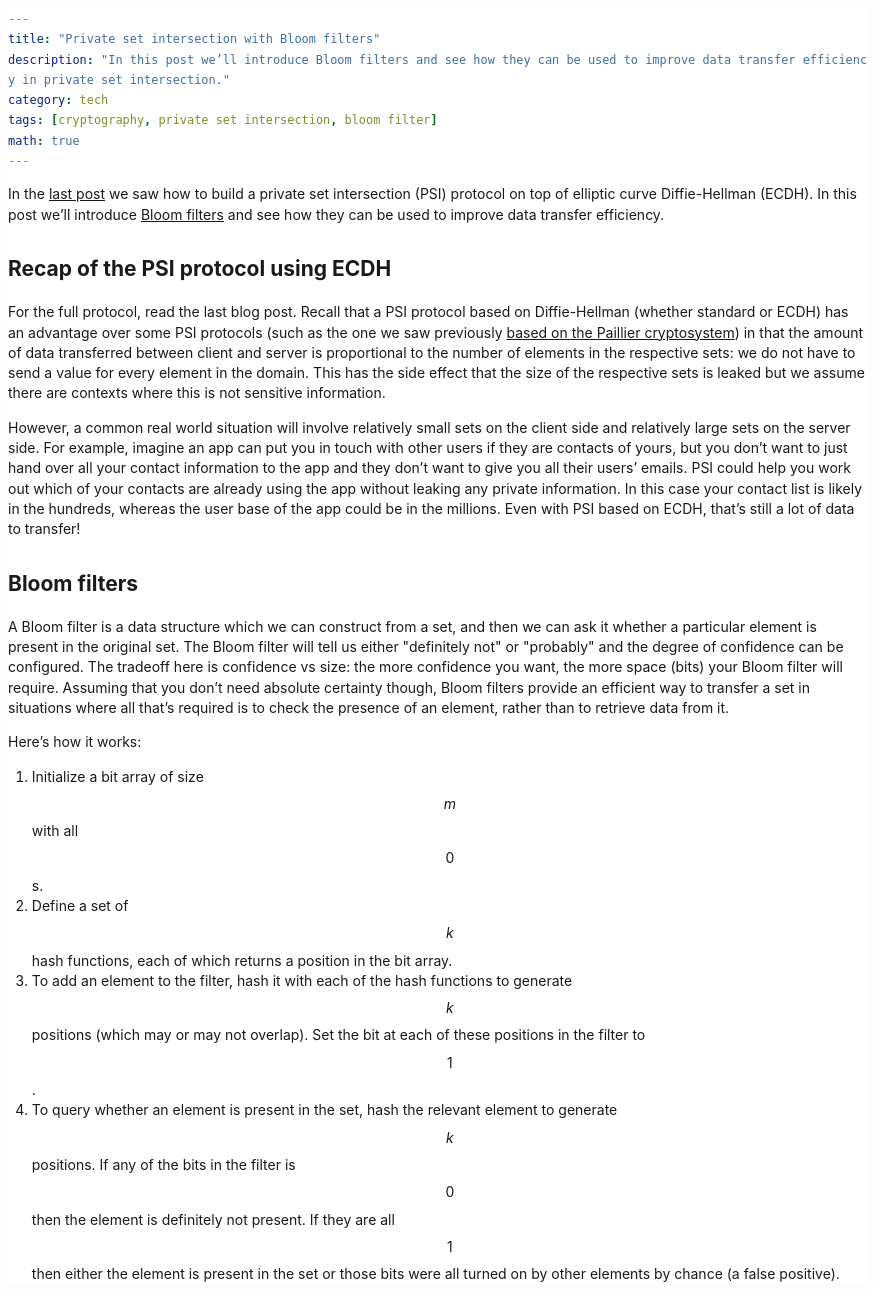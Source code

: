 ```yaml
---
title: "Private set intersection with Bloom filters"
description: "In this post we’ll introduce Bloom filters and see how they can be used to improve data transfer efficiency in private set intersection."
category: tech
tags: [cryptography, private set intersection, bloom filter]
math: true
---
```


In the [last post][blogpost psi with ecdh] we saw how to build a private set intersection (PSI) protocol on top of elliptic curve Diffie-Hellman (ECDH). In this post we’ll introduce [Bloom filters][wiki bloom filter] and see how they can be used to improve data transfer efficiency.

## Recap of the PSI protocol using ECDH

For the full protocol, read the last blog post. Recall that a PSI protocol based on Diffie-Hellman (whether standard or ECDH) has an advantage over some PSI protocols (such as the one we saw previously [based on the Paillier cryptosystem][blogpost psi with paillier]) in that the amount of data transferred between client and server is proportional to the number of elements in the respective sets: we do not have to send a value for every element in the domain. This has the side effect that the size of the respective sets is leaked but we assume there are contexts where this is not sensitive information.

However, a common real world situation will involve relatively small sets on the client side and relatively large sets on the server side. For example, imagine an app can put you in touch with other users if they are contacts of yours, but you don’t want to just hand over all your contact information to the app and they don’t want to give you all their users’ emails. PSI could help you work out which of your contacts are already using the app without leaking any private information. In this case your contact list is likely in the hundreds, whereas the user base of the app could be in the millions. Even with PSI based on ECDH, that’s still a lot of data to transfer!

## Bloom filters

A Bloom filter is a data structure which we can construct from a set, and then we can ask it whether a particular element is present in the original set. The Bloom filter will tell us either "definitely not" or "probably" and the degree of confidence can be configured. The tradeoff here is confidence vs size: the more confidence you want, the more space (bits) your Bloom filter will require. Assuming that you don’t need absolute certainty though, Bloom filters provide an efficient way to transfer a set in situations where all that’s required is to check the presence of an element, rather than to retrieve data from it.

Here’s how it works:

1. Initialize a bit array of size $$m$$ with all $$0$$s.
1. Define a set of $$k$$ hash functions, each of which returns a position in the bit array.
1. To add an element to the filter, hash it with each of the hash functions to generate $$k$$ positions (which may or may not overlap). Set the bit at each of these positions in the filter to $$1$$.
1. To query whether an element is present in the set, hash the relevant element to generate $$k$$ positions. If any of the bits in the filter is $$0$$ then the element is definitely not present. If they are all $$1$$ then either the element is present in the set or those bits were all turned on by other elements by chance (a false positive).


[wiki bloom filter]: https://en.wikipedia.org/wiki/Bloom_filter
[blogpost psi with ecdh]: /tech/2020/06/19/psi-with-ecdh.html
[blogpost psi with paillier]: /tech/2020/05/18/psi-with-paillier.html
[blogpost elliptic curves]: /tech/2020/06/12/elliptic-curves-diffie-hellman.html
[wiki cuckoo filter]: https://en.wikipedia.org/wiki/Cuckoo_filter
[willclarktech privacy-implementations]: https://github.com/willclarktech/privacy-implementations
[cho et al 2013]: https://eprint.iacr.org/2013/041.pdf
[coursera lecture]: https://www.coursera.org/lecture/crypto/modular-e-th-roots-fjRVO
[bloom 1970]: https://citeseerx.ist.psu.edu/viewdoc/summary?doi=10.1.1.641.9096
[willclarktech implementation]: https://github.com/willclarktech/privacy-implementations/tree/b87ff3a/src/private-set-intersection/elliptic-curve-diffie-hellman
[openmined psi]: https://github.com/OpenMined/PSI
[openmined website]: https://openmined.org/
